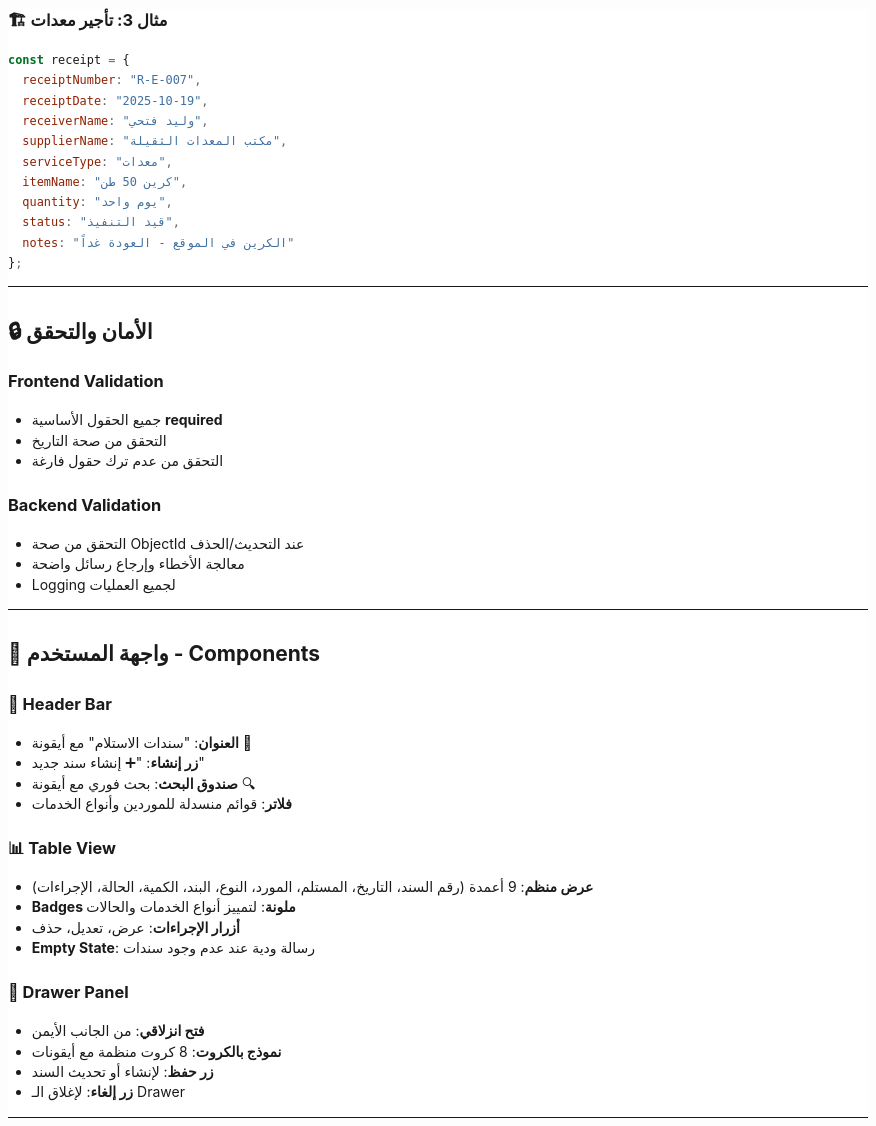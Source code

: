 ### 🏗️ مثال 3: تأجير معدات

```javascript
const receipt = {
  receiptNumber: "R-E-007",
  receiptDate: "2025-10-19",
  receiverName: "وليد فتحي",
  supplierName: "مكتب المعدات الثقيلة",
  serviceType: "معدات",
  itemName: "كرين 50 طن",
  quantity: "يوم واحد",
  status: "قيد التنفيذ",
  notes: "الكرين في الموقع - العودة غداً"
};
```

---

## 🔒 الأمان والتحقق

### Frontend Validation
- جميع الحقول الأساسية **required**
- التحقق من صحة التاريخ
- التحقق من عدم ترك حقول فارغة

### Backend Validation
- التحقق من صحة ObjectId عند التحديث/الحذف
- معالجة الأخطاء وإرجاع رسائل واضحة
- Logging لجميع العمليات

---

## 📱 واجهة المستخدم - Components

### 🧭 Header Bar
- **العنوان**: "سندات الاستلام" مع أيقونة 📝
- **زر إنشاء**: "➕ إنشاء سند جديد"
- **صندوق البحث**: بحث فوري مع أيقونة 🔍
- **فلاتر**: قوائم منسدلة للموردين وأنواع الخدمات

### 📊 Table View
- **عرض منظم**: 9 أعمدة (رقم السند، التاريخ، المستلم، المورد، النوع، البند، الكمية، الحالة، الإجراءات)
- **Badges ملونة**: لتمييز أنواع الخدمات والحالات
- **أزرار الإجراءات**: عرض، تعديل، حذف
- **Empty State**: رسالة ودية عند عدم وجود سندات

### 🎨 Drawer Panel
- **فتح انزلاقي**: من الجانب الأيمن
- **نموذج بالكروت**: 8 كروت منظمة مع أيقونات
- **زر حفظ**: لإنشاء أو تحديث السند
- **زر إلغاء**: لإغلاق الـ Drawer

---
